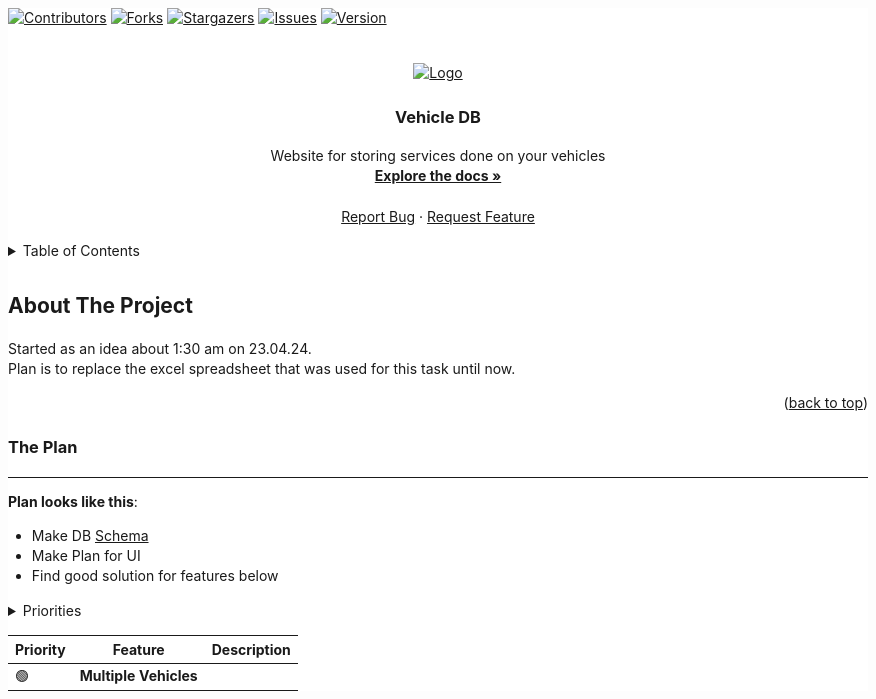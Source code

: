 <a name="readme-top"></a>

[![Contributors][contributors-shield]][contributors-url]
[![Forks][forks-shield]][forks-url]
[![Stargazers][stars-shield]][stars-url]
[![Issues][issues-shield]][issues-url]
[![Version][version-shield]][version-url]

<br />
<div align="center">
  <a href="https://github.com/ArvidWedtstein/VehiclePortal">
    <img src="https://i.ebayimg.com/images/g/YQsAAOSw3wpk7wGo/s-l1200.webp" alt="Logo" width="160" height="80">
  </a>

  <h3 align="center">Vehicle DB</h3>

  <p align="center">
    Website for storing services done on your vehicles
    <br />
    <a href="https://github.com/ArvidWedtstein/VehiclePortal"><strong>Explore the docs »</strong></a>
    <br />
    <br />
    <a href="https://github.com/ArvidWedtstein/VehiclePortal/issues">Report Bug</a>
    ·
    <a href="https://github.com/ArvidWedtstein/VehiclePortal/issues">Request Feature</a>
  </p>
</div>

<details><summary>Table of Contents</summary></details>



## About The Project

Started as an idea about 1:30 am on 23.04.24.
<br>
Plan is to replace the excel spreadsheet that was used for this task until now.

<p align="right">(<a href="#readme-top">back to top</a>)</p>

### The Plan

<hr>

<b>Plan looks like this</b>:<br>

<ul>
  <li>Make DB <a href="https://drawsql.app/teams/arvid/diagrams/vehicledb">Schema</a></li>
  <li>Make Plan for UI</li>
  <li>Find good solution for features below</li>
</ul>

<details><summary>Priorities</summary></details>

<table>
  <thead>
    <tr>
      <th>Priority</th>
      <th>Feature</th>
      <th>Description</th>
    </tr>
  </thead>
  <tbody>
    <tr>
      <td>🟢</td>
      <td><b>Multiple Vehicles</b></td>
      <td>
        <p>

[contributors-shield]: https://img.shields.io/github/contributors/ArvidWedtstein/VehiclePortal.svg?style=for-the-badge
[contributors-url]: https://github.com/ArvidWedtstein/VehiclePortal/graphs/contributors
[forks-shield]: https://img.shields.io/github/forks/ArvidWedtstein/VehiclePortal.svg?style=for-the-badge
[forks-url]: https://github.com/ArvidWedtstein/VehiclePortal/network/members
[stars-shield]: https://img.shields.io/github/stars/ArvidWedtstein/VehiclePortal.svg?style=for-the-badge
[stars-url]: https://github.com/ArvidWedtstein/VehiclePortal/stargazers
[issues-shield]: https://img.shields.io/github/issues/ArvidWedtstein/VehiclePortal.svg?style=for-the-badge
[issues-url]: https://github.com/ArvidWedtstein/VehiclePortal/issues
[license-shield]: https://img.shields.io/github/license/ArvidWedtstein/VehiclePortal.svg?style=for-the-badge
[license-url]: https://github.com/ArvidWedtstein/VehiclePortal/blob/prod/LICENSE.txt
[version-shield]: https://img.shields.io/github/package-json/v/ArvidWedtstein/VehiclePortal/dev?style=for-the-badge
[version-url]: https://github.com/ArvidWedtstein/VehiclePortal
[react.js]: https://shields.io/badge/react-black?logo=react&style=for-the-badge
[react-url]: https://react.dev/
[supabase]: https://shields.io/badge/supabase-black?logo=supabase&style=for-the-badge
[supabase-url]: https://supabase.com/
[material-ui]: https://img.shields.io/badge/Material%20UI-007FFF?style=for-the-badge&logo=mui&logoColor=white
[materialui-url]: https://mui.com/